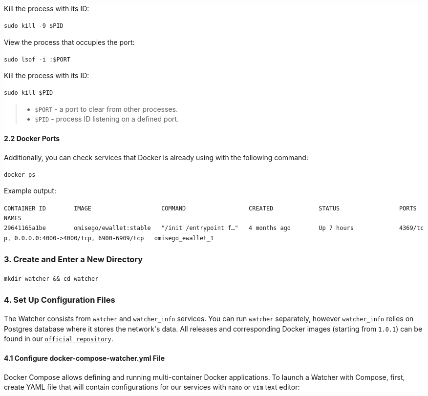 Kill the process with its ID:
```
sudo kill -9 $PID
```



View the process that occupies the port:
```
sudo lsof -i :$PORT
```

Kill the process with its ID:
```
sudo kill $PID
```


> - `$PORT` - a port to clear from other processes.
> - `$PID` - process ID listening on a defined port.

#### 2.2 Docker Ports

Additionally, you can check services that Docker is already using with the following command:

```
docker ps
```

Example output:

```
CONTAINER ID        IMAGE                    COMMAND                  CREATED             STATUS                 PORTS                                             NAMES
29641165a1be        omisego/ewallet:stable   "/init /entrypoint f…"   4 months ago        Up 7 hours             4369/tcp, 0.0.0.0:4000->4000/tcp, 6900-6909/tcp   omisego_ewallet_1
```

### 3. Create and Enter a New Directory

```
mkdir watcher && cd watcher
```

### 4. Set Up Configuration Files

The Watcher consists from `watcher` and `watcher_info` services. You can run `watcher` separately, however `watcher_info` relies on Postgres database where it stores the network's data. All releases and corresponding Docker images (starting from `1.0.1`) can be found in our [`official repository`](https://github.com/omgnetwork/elixir-omg/releases).





#### 4.1 Configure docker-compose-watcher.yml File

Docker Compose allows defining and running multi-container Docker applications. To launch a Watcher with Compose, first, create YAML file that will contain configurations for our services with `nano` or `vim` text editor:
